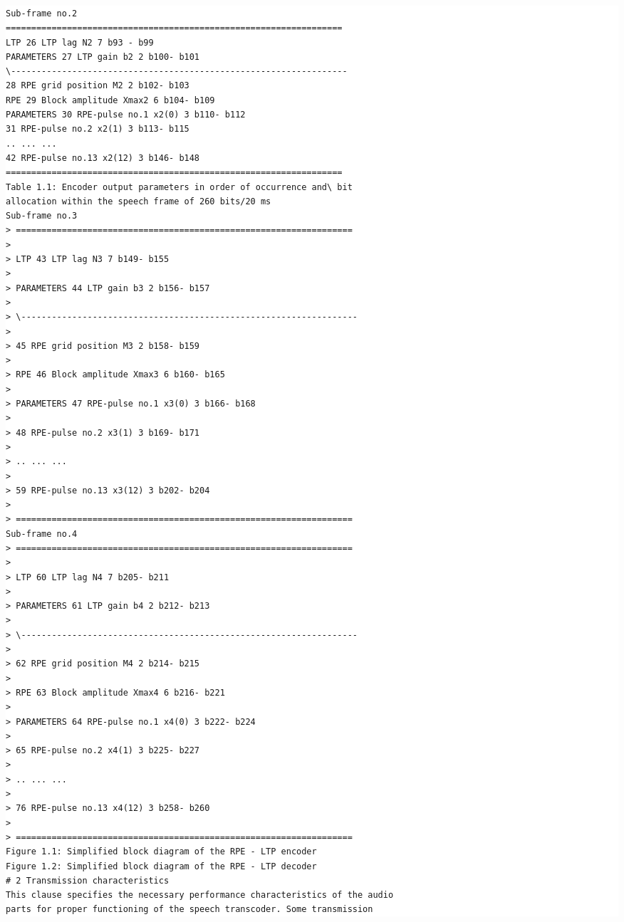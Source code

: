 ```{=html}
Sub-frame no.2
==================================================================
LTP 26 LTP lag N2 7 b93 - b99
PARAMETERS 27 LTP gain b2 2 b100- b101
\------------------------------------------------------------------
28 RPE grid position M2 2 b102- b103
RPE 29 Block amplitude Xmax2 6 b104- b109
PARAMETERS 30 RPE-pulse no.1 x2(0) 3 b110- b112
31 RPE-pulse no.2 x2(1) 3 b113- b115
.. ... ...
42 RPE-pulse no.13 x2(12) 3 b146- b148
==================================================================
Table 1.1: Encoder output parameters in order of occurrence and\ bit
allocation within the speech frame of 260 bits/20 ms
Sub-frame no.3
> ==================================================================
>
> LTP 43 LTP lag N3 7 b149- b155
>
> PARAMETERS 44 LTP gain b3 2 b156- b157
>
> \------------------------------------------------------------------
>
> 45 RPE grid position M3 2 b158- b159
>
> RPE 46 Block amplitude Xmax3 6 b160- b165
>
> PARAMETERS 47 RPE-pulse no.1 x3(0) 3 b166- b168
>
> 48 RPE-pulse no.2 x3(1) 3 b169- b171
>
> .. ... ...
>
> 59 RPE-pulse no.13 x3(12) 3 b202- b204
>
> ==================================================================
Sub-frame no.4
> ==================================================================
>
> LTP 60 LTP lag N4 7 b205- b211
>
> PARAMETERS 61 LTP gain b4 2 b212- b213
>
> \------------------------------------------------------------------
>
> 62 RPE grid position M4 2 b214- b215
>
> RPE 63 Block amplitude Xmax4 6 b216- b221
>
> PARAMETERS 64 RPE-pulse no.1 x4(0) 3 b222- b224
>
> 65 RPE-pulse no.2 x4(1) 3 b225- b227
>
> .. ... ...
>
> 76 RPE-pulse no.13 x4(12) 3 b258- b260
>
> ==================================================================
Figure 1.1: Simplified block diagram of the RPE ‑ LTP encoder
Figure 1.2: Simplified block diagram of the RPE ‑ LTP decoder
# 2 Transmission characteristics
This clause specifies the necessary performance characteristics of the audio
parts for proper functioning of the speech transcoder. Some transmission
```